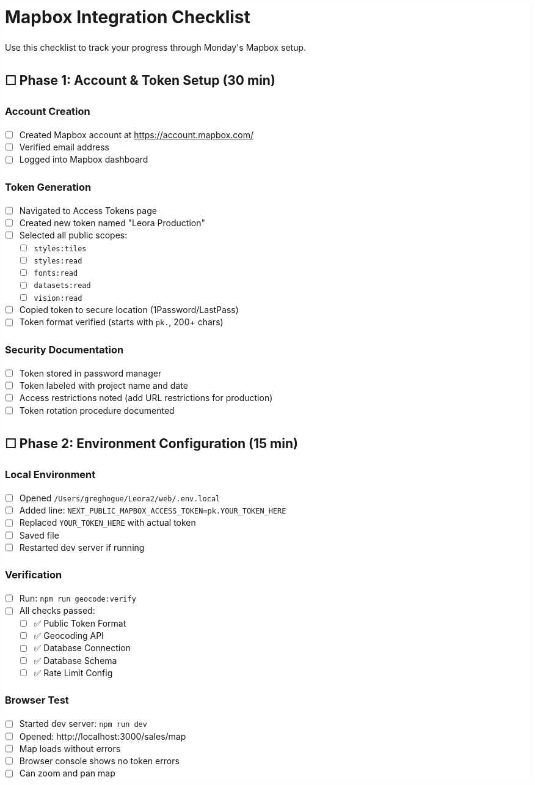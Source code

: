 # Mapbox Integration Checklist

Use this checklist to track your progress through Monday's Mapbox setup.

## ☐ Phase 1: Account & Token Setup (30 min)

### Account Creation
- [ ] Created Mapbox account at https://account.mapbox.com/
- [ ] Verified email address
- [ ] Logged into Mapbox dashboard

### Token Generation
- [ ] Navigated to Access Tokens page
- [ ] Created new token named "Leora Production"
- [ ] Selected all public scopes:
  - [ ] `styles:tiles`
  - [ ] `styles:read`
  - [ ] `fonts:read`
  - [ ] `datasets:read`
  - [ ] `vision:read`
- [ ] Copied token to secure location (1Password/LastPass)
- [ ] Token format verified (starts with `pk.`, 200+ chars)

### Security Documentation
- [ ] Token stored in password manager
- [ ] Token labeled with project name and date
- [ ] Access restrictions noted (add URL restrictions for production)
- [ ] Token rotation procedure documented

## ☐ Phase 2: Environment Configuration (15 min)

### Local Environment
- [ ] Opened `/Users/greghogue/Leora2/web/.env.local`
- [ ] Added line: `NEXT_PUBLIC_MAPBOX_ACCESS_TOKEN=pk.YOUR_TOKEN_HERE`
- [ ] Replaced `YOUR_TOKEN_HERE` with actual token
- [ ] Saved file
- [ ] Restarted dev server if running

### Verification
- [ ] Run: `npm run geocode:verify`
- [ ] All checks passed:
  - [ ] ✅ Public Token Format
  - [ ] ✅ Geocoding API
  - [ ] ✅ Database Connection
  - [ ] ✅ Database Schema
  - [ ] ✅ Rate Limit Config

### Browser Test
- [ ] Started dev server: `npm run dev`
- [ ] Opened: http://localhost:3000/sales/map
- [ ] Map loads without errors
- [ ] Browser console shows no token errors
- [ ] Can zoom and pan map
